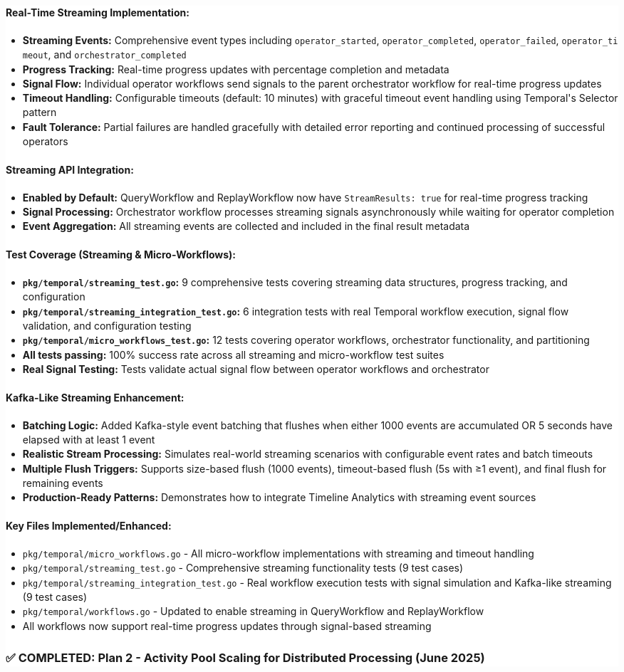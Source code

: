 #### **Real-Time Streaming Implementation:**
- **Streaming Events:** Comprehensive event types including `operator_started`, `operator_completed`, `operator_failed`, `operator_timeout`, and `orchestrator_completed`
- **Progress Tracking:** Real-time progress updates with percentage completion and metadata
- **Signal Flow:** Individual operator workflows send signals to the parent orchestrator workflow for real-time progress updates
- **Timeout Handling:** Configurable timeouts (default: 10 minutes) with graceful timeout event handling using Temporal's Selector pattern
- **Fault Tolerance:** Partial failures are handled gracefully with detailed error reporting and continued processing of successful operators

#### **Streaming API Integration:**
- **Enabled by Default:** QueryWorkflow and ReplayWorkflow now have `StreamResults: true` for real-time progress tracking
- **Signal Processing:** Orchestrator workflow processes streaming signals asynchronously while waiting for operator completion
- **Event Aggregation:** All streaming events are collected and included in the final result metadata

#### **Test Coverage (Streaming & Micro-Workflows):**
- **`pkg/temporal/streaming_test.go`:** 9 comprehensive tests covering streaming data structures, progress tracking, and configuration
- **`pkg/temporal/streaming_integration_test.go`:** 6 integration tests with real Temporal workflow execution, signal flow validation, and configuration testing
- **`pkg/temporal/micro_workflows_test.go`:** 12 tests covering operator workflows, orchestrator functionality, and partitioning
- **All tests passing:** 100% success rate across all streaming and micro-workflow test suites
- **Real Signal Testing:** Tests validate actual signal flow between operator workflows and orchestrator

#### **Kafka-Like Streaming Enhancement:**
- **Batching Logic:** Added Kafka-style event batching that flushes when either 1000 events are accumulated OR 5 seconds have elapsed with at least 1 event
- **Realistic Stream Processing:** Simulates real-world streaming scenarios with configurable event rates and batch timeouts
- **Multiple Flush Triggers:** Supports size-based flush (1000 events), timeout-based flush (5s with ≥1 event), and final flush for remaining events
- **Production-Ready Patterns:** Demonstrates how to integrate Timeline Analytics with streaming event sources

#### **Key Files Implemented/Enhanced:**
- `pkg/temporal/micro_workflows.go` - All micro-workflow implementations with streaming and timeout handling
- `pkg/temporal/streaming_test.go` - Comprehensive streaming functionality tests (9 test cases)
- `pkg/temporal/streaming_integration_test.go` - Real workflow execution tests with signal simulation and Kafka-like streaming (9 test cases)
- `pkg/temporal/workflows.go` - Updated to enable streaming in QueryWorkflow and ReplayWorkflow
- All workflows now support real-time progress updates through signal-based streaming

### ✅ **COMPLETED: Plan 2 - Activity Pool Scaling for Distributed Processing (June 2025)**
